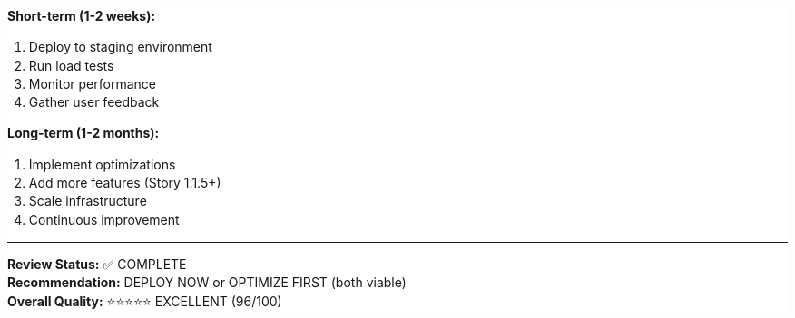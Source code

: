 **Short-term (1-2 weeks):**
1. Deploy to staging environment
2. Run load tests
3. Monitor performance
4. Gather user feedback

**Long-term (1-2 months):**
1. Implement optimizations
2. Add more features (Story 1.1.5+)
3. Scale infrastructure
4. Continuous improvement

---

**Review Status:** ✅ COMPLETE  
**Recommendation:** DEPLOY NOW or OPTIMIZE FIRST (both viable)  
**Overall Quality:** ⭐⭐⭐⭐⭐ EXCELLENT (96/100)

